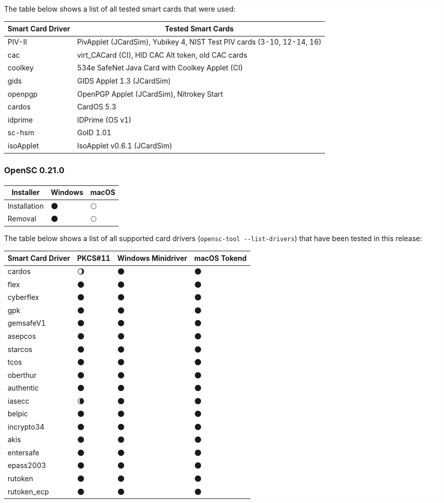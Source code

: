 The table below shows a list of all tested smart cards that were used:

| Smart Card Driver | Tested Smart Cards                                               |
| ----------------- | ---------------------------------------------------------------- |
| PIV-II            | PivApplet (JCardSim), Yubikey 4, NIST Test PIV cards (3-10, 12-14, 16)|
| cac               | virt_CACard (CI), HID CAC Alt token, old CAC cards               |
| coolkey           | 534e SafeNet Java Card with Coolkey Applet (CI)                  |
| gids              | GIDS Applet  1.3 (JCardSim)                                      |
| openpgp           | OpenPGP Applet  (JCardSim), Nitrokey Start                       |
| cardos            | CardOS 5.3                                                       |
| idprime           | IDPrime (OS v1)                                                  |
| sc-hsm            | GoID 1.01                                                        |
| isoApplet         | IsoApplet v0.6.1 (JCardSim)                                      |

### OpenSC 0.21.0

| Installer    | Windows    | macOS       |
| ------------ | ---------- | ----------- |
| Installation | :new_moon: | :full_moon: |
| Removal      | :new_moon: | :full_moon: |

The table below shows a list of all supported card drivers (`opensc-tool --list-drivers`) that have been tested in this release:

| Smart Card Driver    | PKCS#11        | Windows Minidriver | macOS Tokend   |
| -------------------- | -------------- | -------------- | -------------- |
| cardos               | :waning_gibbous_moon:     | :new_moon:     | :new_moon:     |
| flex                 | :new_moon:     | :new_moon:     | :new_moon:     |
| cyberflex            | :new_moon:     | :new_moon:     | :new_moon:     |
| gpk                  | :new_moon:     | :new_moon:     | :new_moon:     |
| gemsafeV1            | :new_moon:     | :new_moon:     | :new_moon:     |
| asepcos              | :new_moon:     | :new_moon:     | :new_moon:     |
| starcos              | :new_moon:     | :new_moon:     | :new_moon:     |
| tcos                 | :new_moon:     | :new_moon:     | :new_moon:     |
| oberthur             | :new_moon:     | :new_moon:     | :new_moon:     |
| authentic            | :new_moon:     | :new_moon:     | :new_moon:     |
| iasecc               | :waning_crescent_moon:     | :new_moon:     | :new_moon:     |
| belpic               | :new_moon:     | :new_moon:     | :new_moon:     |
| incrypto34           | :new_moon:     | :new_moon:     | :new_moon:     |
| akis                 | :new_moon:     | :new_moon:     | :new_moon:     |
| entersafe            | :new_moon:     | :new_moon:     | :new_moon:     |
| epass2003            | :new_moon:     | :new_moon:     | :new_moon:     |
| rutoken              | :new_moon:     | :new_moon:     | :new_moon:     |
| rutoken_ecp          | :new_moon:     | :new_moon:     | :new_moon:     |